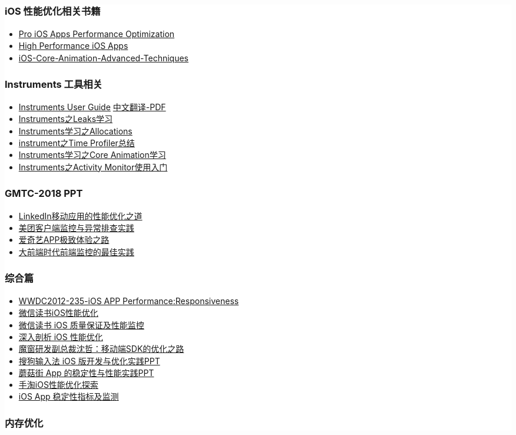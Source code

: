 ### [](https://github.com/skyming/iOS-Performance-Optimization/blob/master/README.md#ios-%E6%80%A7%E8%83%BD%E4%BC%98%E5%8C%96%E7%9B%B8%E5%85%B3%E4%B9%A6%E7%B1%8D)iOS 性能优化相关书籍

*   [Pro iOS Apps Performance Optimization](http://download.csdn.net/detail/tskyming/9831453)
*   [High Performance iOS Apps](http://download.csdn.net/detail/tskyming/9831465)
*   [iOS-Core-Animation-Advanced-Techniques](https://github.com/AttackOnDobby/iOS-Core-Animation-Advanced-Techniques)

### [](https://github.com/skyming/iOS-Performance-Optimization/blob/master/README.md#instruments-%E5%B7%A5%E5%85%B7%E7%9B%B8%E5%85%B3)Instruments 工具相关

*   [Instruments User Guide](https://developer.apple.com/library/content/documentation/DeveloperTools/Conceptual/InstrumentsUserGuide/index.html) [中文翻译-PDF](http://cdn.cocimg.com/bbs/attachment/Fid_6/6_24457_90eabb4ed5b3863.pdf)
*   [Instruments之Leaks学习](http://www.cnblogs.com/lxlx1798/p/6933485.html)
*   [Instruments学习之Allocations](http://www.cnblogs.com/lxlx1798/p/6933195.html)
*   [instrument之Time Profiler总结](http://www.cnblogs.com/lxlx1798/p/6933604.html)
*   [Instruments学习之Core Animation学习](http://www.cnblogs.com/lxlx1798/p/6933364.html)
*   [Instruments之Activity Monitor使用入门](http://www.cnblogs.com/lxlx1798/p/6933141.html)

### [](https://github.com/skyming/iOS-Performance-Optimization/blob/master/README.md#gmtc-2018-ppt)GMTC-2018 PPT

*   [LinkedIn移动应用的性能优化之道](https://ppt.geekbang.org/slide/show?cid=31&pid=1495)
*   [美团客户端监控与异常排查实践](https://ppt.geekbang.org/slide/show?cid=31&pid=1500)
*   [爱奇艺APP极致体验之路](https://ppt.geekbang.org/slide/show?cid=31&pid=1497)
*   [大前端时代前端监控的最佳实践](https://ppt.geekbang.org/slide/show?cid=31&pid=1496)

### [](https://github.com/skyming/iOS-Performance-Optimization/blob/master/README.md#%E7%BB%BC%E5%90%88%E7%AF%87)综合篇

*   [WWDC2012-235-iOS APP Performance:Responsiveness](https://developer.apple.com/videos/play/wwdc2012/235)
*   [微信读书iOS性能优化](http://wereadteam.github.io/2016/05/03/WeRead-Performance/)
*   [微信读书 iOS 质量保证及性能监控](http://wereadteam.github.io/2016/12/12/Monitor/)
*   [深入剖析 iOS 性能优化](https://ming1016.github.io/2017/06/20/deeply-ios-performance-optimization/)
*   [魔窗研发副总裁沈哲：移动端SDK的优化之路](http://blog.csdn.net/magicwindow/article/details/51423463)
*   [搜狗输入法 iOS 版开发与优化实践](http://www.cocoachina.com/design/20160905/17483.html)[PPT](https://github.com/MDCC2016/iOS-Session-Slides/blob/master/%E6%90%9C%E7%8B%97%E8%BE%93%E5%85%A5%E6%B3%95%E6%80%A7%E8%83%BD%E4%BC%98%E5%8C%96%E5%AE%9E%E8%B7%B5-%E6%9D%8E%E8%85%BE%E6%9D%B0.pdf)
*   [蘑菇街 App 的稳定性与性能实践](http://www.infoq.com/cn/presentations/stability-and-performance-of-mogujie-app)[PPT](https://sanwen8.cn/p/6e5c888.html)
*   [⼿淘iOS性能优化探索](http://pstatic.geekbang.org/pdf/593a53d813cef.pdf?e=1497499485&token=eHNJKRTldoRsUX0uCP9M3icEhpbyh3VF9Nrk5UPM:sa-xp_aIeIhtiWbqR-hY4ImMzFc=)
*   [iOS App 稳定性指标及监测](https://juejin.im/post/58ca0832a22b9d006418fe43)

### [](https://github.com/skyming/iOS-Performance-Optimization/blob/master/README.md#%E5%86%85%E5%AD%98%E4%BC%98%E5%8C%96)内存优化

